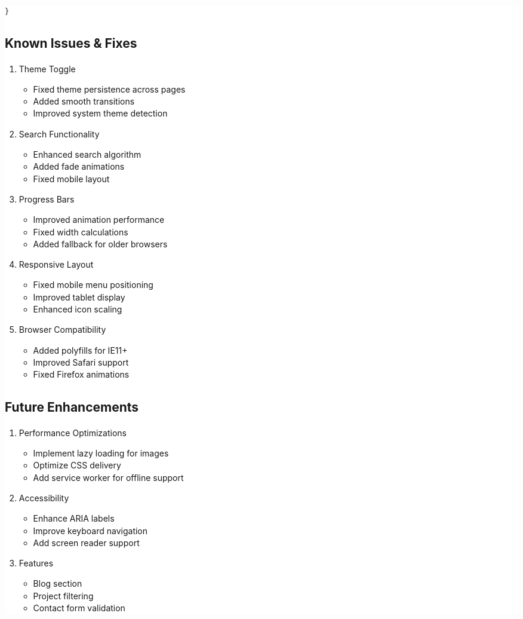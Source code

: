 ```javascript
}
```

## Known Issues & Fixes

1. Theme Toggle
   - Fixed theme persistence across pages
   - Added smooth transitions
   - Improved system theme detection

2. Search Functionality
   - Enhanced search algorithm
   - Added fade animations
   - Fixed mobile layout

3. Progress Bars
   - Improved animation performance
   - Fixed width calculations
   - Added fallback for older browsers

4. Responsive Layout
   - Fixed mobile menu positioning
   - Improved tablet display
   - Enhanced icon scaling

5. Browser Compatibility
   - Added polyfills for IE11+
   - Improved Safari support
   - Fixed Firefox animations

## Future Enhancements

1. Performance Optimizations
   - Implement lazy loading for images
   - Optimize CSS delivery
   - Add service worker for offline support

2. Accessibility
   - Enhance ARIA labels
   - Improve keyboard navigation
   - Add screen reader support

3. Features
   - Blog section
   - Project filtering
   - Contact form validation